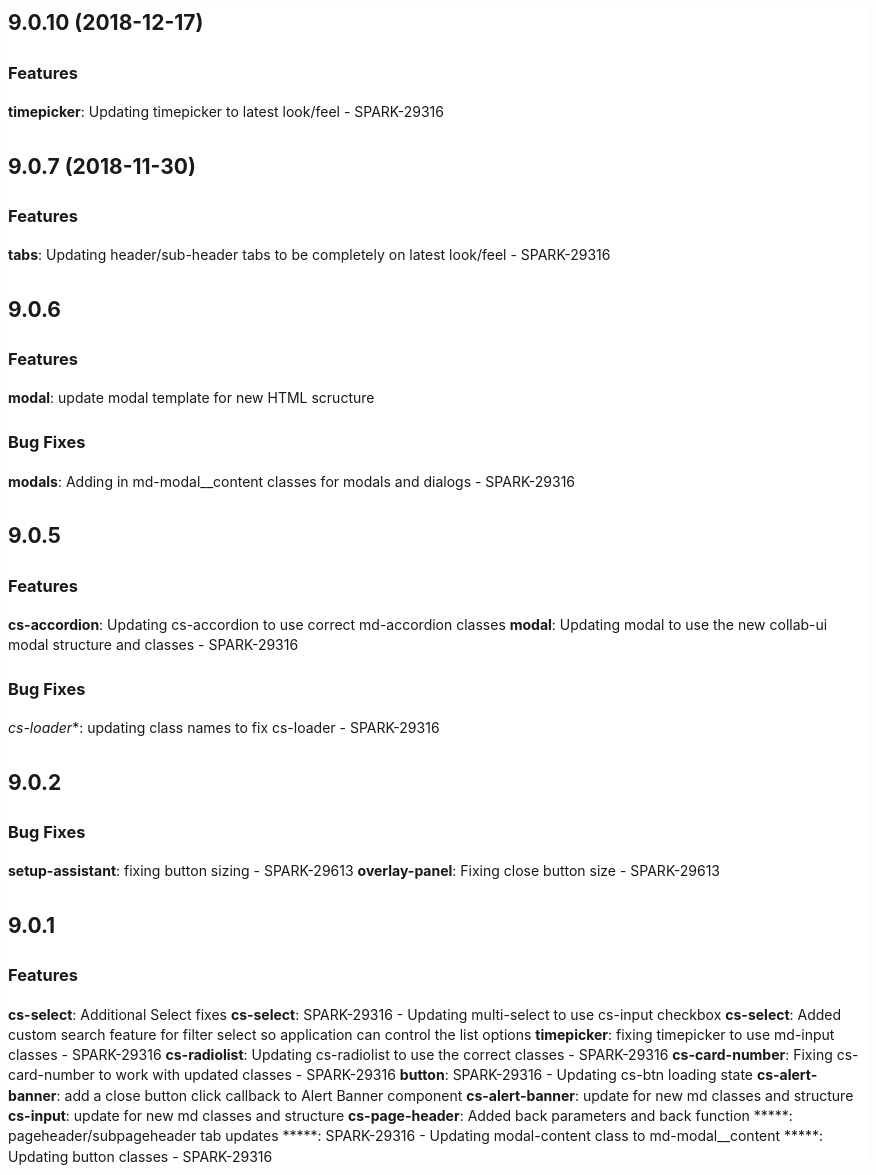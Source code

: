 ## 9.0.10 (2018-12-17)

### Features

**timepicker**: Updating timepicker to latest look/feel - SPARK-29316

## 9.0.7 (2018-11-30)

### Features

**tabs**: Updating header/sub-header tabs to be completely on latest look/feel - SPARK-29316

## 9.0.6

### Features

**modal**: update modal template for new HTML scructure

### Bug Fixes

**modals**: Adding in md-modal__content classes for modals and dialogs - SPARK-29316

## 9.0.5

### Features

**cs-accordion**: Updating cs-accordion to use correct md-accordion classes
**modal**: Updating modal to use the new collab-ui modal structure and classes - SPARK-29316

### Bug Fixes

*cs-loader**: updating class names to fix cs-loader - SPARK-29316

## 9.0.2

### Bug Fixes

**setup-assistant**: fixing button sizing - SPARK-29613
**overlay-panel**: Fixing close button size - SPARK-29613

## 9.0.1

### Features

**cs-select**: Additional Select fixes
**cs-select**: SPARK-29316 - Updating multi-select to use cs-input checkbox
**cs-select**: Added custom search feature for filter select so application can control the list options
**timepicker**: fixing timepicker to use md-input classes - SPARK-29316
**cs-radiolist**: Updating cs-radiolist to use the correct classes - SPARK-29316
**cs-card-number**: Fixing cs-card-number to work with updated classes - SPARK-29316
**button**: SPARK-29316 - Updating cs-btn loading state
**cs-alert-banner**: add a close button click callback to Alert Banner component
**cs-alert-banner**: update for new md classes and structure
**cs-input**: update for new md classes and structure
**cs-page-header**: Added back parameters and back function
*****: pageheader/subpageheader tab updates
*****: SPARK-29316 - Updating modal-content class to md-modal__content
*****: Updating button classes - SPARK-29316
